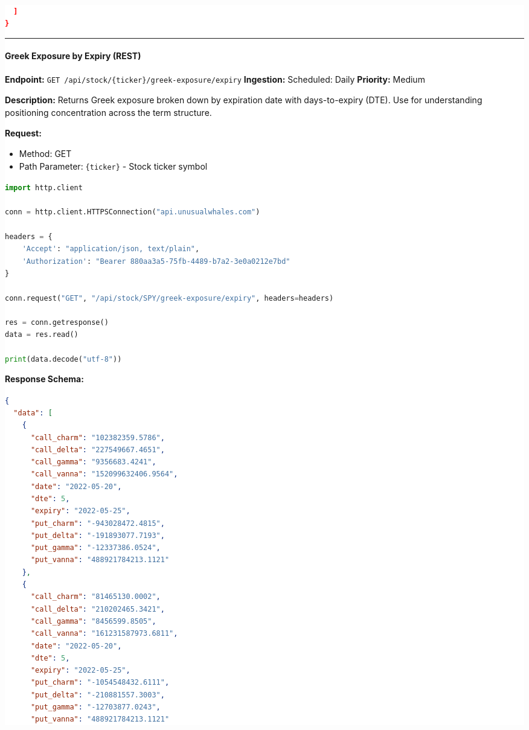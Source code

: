 ```json
  ]
}
```

---

#### Greek Exposure by Expiry (REST)
**Endpoint:** `GET /api/stock/{ticker}/greek-exposure/expiry`
**Ingestion:** Scheduled: Daily
**Priority:** Medium

**Description:**
Returns Greek exposure broken down by expiration date with days-to-expiry (DTE). Use for understanding positioning concentration across the term structure.

**Request:**
- Method: GET
- Path Parameter: `{ticker}` - Stock ticker symbol

```python
import http.client

conn = http.client.HTTPSConnection("api.unusualwhales.com")

headers = {
    'Accept': "application/json, text/plain",
    'Authorization': "Bearer 880aa3a5-75fb-4489-b7a2-3e0a0212e7bd"
}

conn.request("GET", "/api/stock/SPY/greek-exposure/expiry", headers=headers)

res = conn.getresponse()
data = res.read()

print(data.decode("utf-8"))
```

**Response Schema:**
```json
{
  "data": [
    {
      "call_charm": "102382359.5786",
      "call_delta": "227549667.4651",
      "call_gamma": "9356683.4241",
      "call_vanna": "152099632406.9564",
      "date": "2022-05-20",
      "dte": 5,
      "expiry": "2022-05-25",
      "put_charm": "-943028472.4815",
      "put_delta": "-191893077.7193",
      "put_gamma": "-12337386.0524",
      "put_vanna": "488921784213.1121"
    },
    {
      "call_charm": "81465130.0002",
      "call_delta": "210202465.3421",
      "call_gamma": "8456599.8505",
      "call_vanna": "161231587973.6811",
      "date": "2022-05-20",
      "dte": 5,
      "expiry": "2022-05-25",
      "put_charm": "-1054548432.6111",
      "put_delta": "-210881557.3003",
      "put_gamma": "-12703877.0243",
      "put_vanna": "488921784213.1121"
```